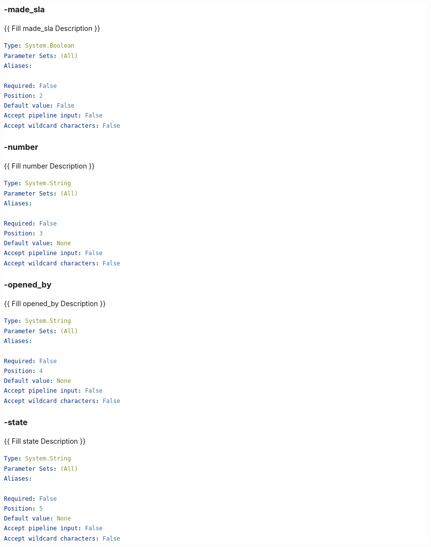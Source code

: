 ### -made_sla
{{ Fill made_sla Description }}

```yaml
Type: System.Boolean
Parameter Sets: (All)
Aliases:

Required: False
Position: 2
Default value: False
Accept pipeline input: False
Accept wildcard characters: False
```

### -number
{{ Fill number Description }}

```yaml
Type: System.String
Parameter Sets: (All)
Aliases:

Required: False
Position: 3
Default value: None
Accept pipeline input: False
Accept wildcard characters: False
```

### -opened_by
{{ Fill opened_by Description }}

```yaml
Type: System.String
Parameter Sets: (All)
Aliases:

Required: False
Position: 4
Default value: None
Accept pipeline input: False
Accept wildcard characters: False
```

### -state
{{ Fill state Description }}

```yaml
Type: System.String
Parameter Sets: (All)
Aliases:

Required: False
Position: 5
Default value: None
Accept pipeline input: False
Accept wildcard characters: False
```
